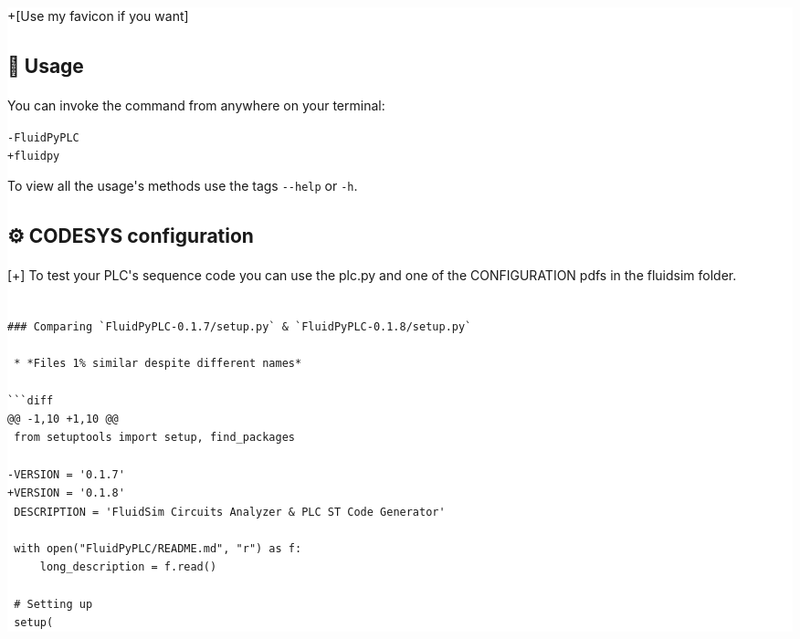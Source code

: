 +[Use my favicon if you want]
 ## 🎈 Usage <a name="usage"></a>
 You can invoke the command from anywhere on your terminal:
 ```bash
-FluidPyPLC
+fluidpy
 ```
 
 To view all the usage's methods use the tags ```--help``` or ```-h```.
  
 ## ⚙️ CODESYS configuration <a name="codesys_configuration"></a>
 [+] To test your PLC's sequence code you can use the plc.py and one of the CONFIGURATION pdfs in the fluidsim folder.
```

### Comparing `FluidPyPLC-0.1.7/setup.py` & `FluidPyPLC-0.1.8/setup.py`

 * *Files 1% similar despite different names*

```diff
@@ -1,10 +1,10 @@
 from setuptools import setup, find_packages
 
-VERSION = '0.1.7'
+VERSION = '0.1.8'
 DESCRIPTION = 'FluidSim Circuits Analyzer & PLC ST Code Generator'
 
 with open("FluidPyPLC/README.md", "r") as f:
     long_description = f.read()
 
 # Setting up
 setup(
```

